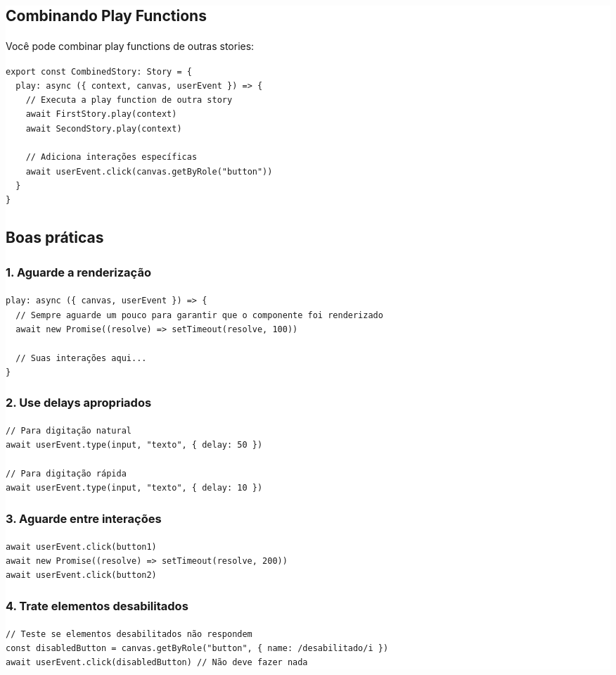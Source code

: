 ## Combinando Play Functions

Você pode combinar play functions de outras stories:

```tsx
export const CombinedStory: Story = {
  play: async ({ context, canvas, userEvent }) => {
    // Executa a play function de outra story
    await FirstStory.play(context)
    await SecondStory.play(context)

    // Adiciona interações específicas
    await userEvent.click(canvas.getByRole("button"))
  }
}
```

## Boas práticas

### 1. Aguarde a renderização

```tsx
play: async ({ canvas, userEvent }) => {
  // Sempre aguarde um pouco para garantir que o componente foi renderizado
  await new Promise((resolve) => setTimeout(resolve, 100))

  // Suas interações aqui...
}
```

### 2. Use delays apropriados

```tsx
// Para digitação natural
await userEvent.type(input, "texto", { delay: 50 })

// Para digitação rápida
await userEvent.type(input, "texto", { delay: 10 })
```

### 3. Aguarde entre interações

```tsx
await userEvent.click(button1)
await new Promise((resolve) => setTimeout(resolve, 200))
await userEvent.click(button2)
```

### 4. Trate elementos desabilitados

```tsx
// Teste se elementos desabilitados não respondem
const disabledButton = canvas.getByRole("button", { name: /desabilitado/i })
await userEvent.click(disabledButton) // Não deve fazer nada
```

